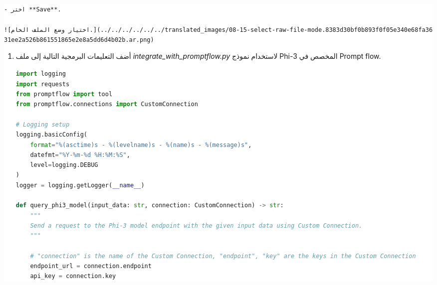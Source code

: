     - اختر **Save**.

    ![اختيار وضع الملف الخام.](../../../../../../translated_images/08-15-select-raw-file-mode.8383d30bf0b893f0f05e340e68fa3631ee2a526b861551865e2e8a5dd6d4b02b.ar.png)

1. أضف التعليمات البرمجية التالية إلى ملف *integrate_with_promptflow.py* لاستخدام نموذج Phi-3 المخصص في Prompt flow.

    ```python
    import logging
    import requests
    from promptflow import tool
    from promptflow.connections import CustomConnection

    # Logging setup
    logging.basicConfig(
        format="%(asctime)s - %(levelname)s - %(name)s - %(message)s",
        datefmt="%Y-%m-%d %H:%M:%S",
        level=logging.DEBUG
    )
    logger = logging.getLogger(__name__)

    def query_phi3_model(input_data: str, connection: CustomConnection) -> str:
        """
        Send a request to the Phi-3 model endpoint with the given input data using Custom Connection.
        """

        # "connection" is the name of the Custom Connection, "endpoint", "key" are the keys in the Custom Connection
        endpoint_url = connection.endpoint
        api_key = connection.key
